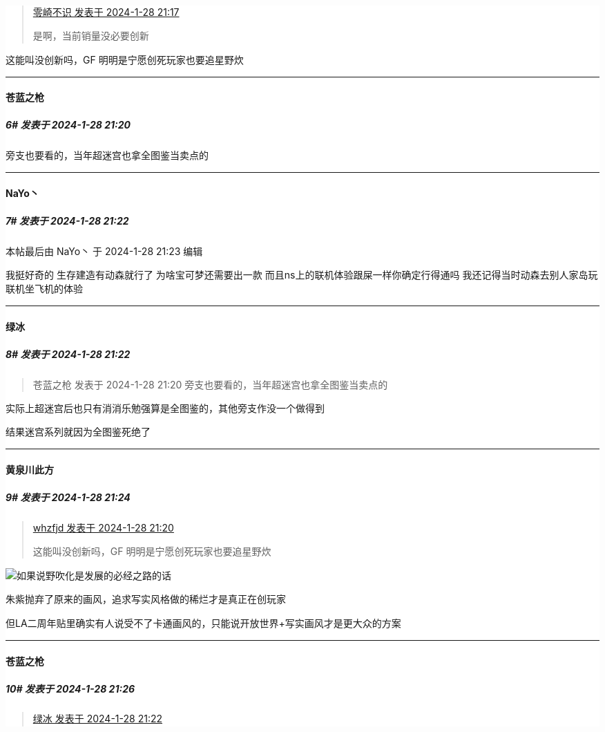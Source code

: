 <blockquote><a href="httphttps://bbs.saraba1st.com/2b/forum.php?mod=redirect&amp;goto=findpost&amp;pid=63808521&amp;ptid=2169947" target="_blank">零崎不识 发表于 2024-1-28 21:17</a>

是啊，当前销量没必要创新</blockquote>
这能叫没创新吗，GF 明明是宁愿创死玩家也要追星野炊

*****

####  苍蓝之枪  
##### 6#       发表于 2024-1-28 21:20

旁支也要看的，当年超迷宫也拿全图鉴当卖点的

*****

####  NaYo丶  
##### 7#       发表于 2024-1-28 21:22

 本帖最后由 NaYo丶 于 2024-1-28 21:23 编辑 

我挺好奇的 生存建造有动森就行了 为啥宝可梦还需要出一款 而且ns上的联机体验跟屎一样你确定行得通吗 我还记得当时动森去别人家岛玩联机坐飞机的体验

*****

####  绿冰  
##### 8#       发表于 2024-1-28 21:22

<blockquote>苍蓝之枪 发表于 2024-1-28 21:20
旁支也要看的，当年超迷宫也拿全图鉴当卖点的</blockquote>
实际上超迷宫后也只有消消乐勉强算是全图鉴的，其他旁支作没一个做得到

结果迷宫系列就因为全图鉴死绝了

*****

####  黄泉川此方  
##### 9#       发表于 2024-1-28 21:24

<blockquote><a href="httphttps://bbs.saraba1st.com/2b/forum.php?mod=redirect&amp;goto=findpost&amp;pid=63808546&amp;ptid=2169947" target="_blank">whzfjd 发表于 2024-1-28 21:20</a>

这能叫没创新吗，GF 明明是宁愿创死玩家也要追星野炊</blockquote>
<img src="https://static.saraba1st.com/image/smiley/face2017/067.png" referrerpolicy="no-referrer">如果说野吹化是发展的必经之路的话

朱紫抛弃了原来的画风，追求写实风格做的稀烂才是真正在创玩家

但LA二周年贴里确实有人说受不了卡通画风的，只能说开放世界+写实画风才是更大众的方案

*****

####  苍蓝之枪  
##### 10#       发表于 2024-1-28 21:26

<blockquote><a href="httphttps://bbs.saraba1st.com/2b/forum.php?mod=redirect&amp;goto=findpost&amp;pid=63808571&amp;ptid=2169947" target="_blank">绿冰 发表于 2024-1-28 21:22</a>
